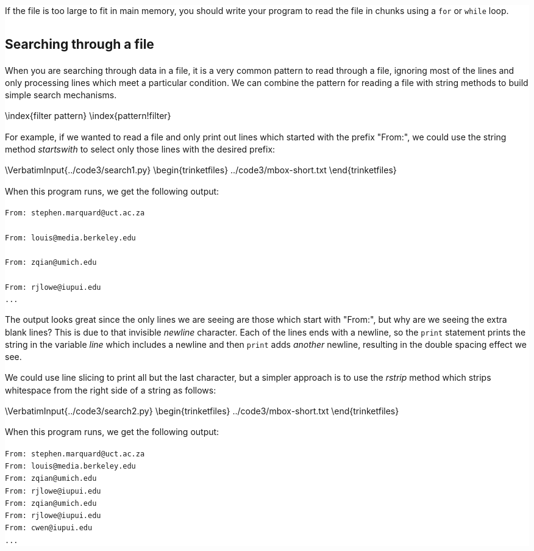 If the file is too large to fit in main memory, you should write your program to read the file in chunks using a `for` or
`while` loop.

Searching through a file
------------------------

When you are searching through data in a file, it is a very common pattern to read through a file, ignoring most of the lines and only processing lines which meet a particular condition. We can combine the pattern for reading a file with string methods to build simple search mechanisms.

\index{filter pattern}
\index{pattern!filter}

For example, if we wanted to read a file and only print out lines which started with the prefix "From:", we could use the string method
*startswith* to select only those lines with the desired
prefix:

\VerbatimInput{../code3/search1.py}
\begin{trinketfiles}
../code3/mbox-short.txt
\end{trinketfiles}

When this program runs, we get the following output:

    From: stephen.marquard@uct.ac.za

    From: louis@media.berkeley.edu

    From: zqian@umich.edu

    From: rjlowe@iupui.edu
    ...

The output looks great since the only lines we are seeing are those which start with "From:", but why are we seeing the extra blank lines? This is due to that invisible *newline* character. Each of the lines ends with a newline, so the `print` statement prints the string in the variable *line* which includes a newline and then `print` adds *another* newline, resulting in the double spacing effect we see.

We could use line slicing to print all but the last character, but a simpler approach is to use the *rstrip* method which strips whitespace from the right side of a string as follows:

\VerbatimInput{../code3/search2.py}
\begin{trinketfiles}
../code3/mbox-short.txt
\end{trinketfiles}

When this program runs, we get the following output:

    From: stephen.marquard@uct.ac.za
    From: louis@media.berkeley.edu
    From: zqian@umich.edu
    From: rjlowe@iupui.edu
    From: zqian@umich.edu
    From: rjlowe@iupui.edu
    From: cwen@iupui.edu
    ...
